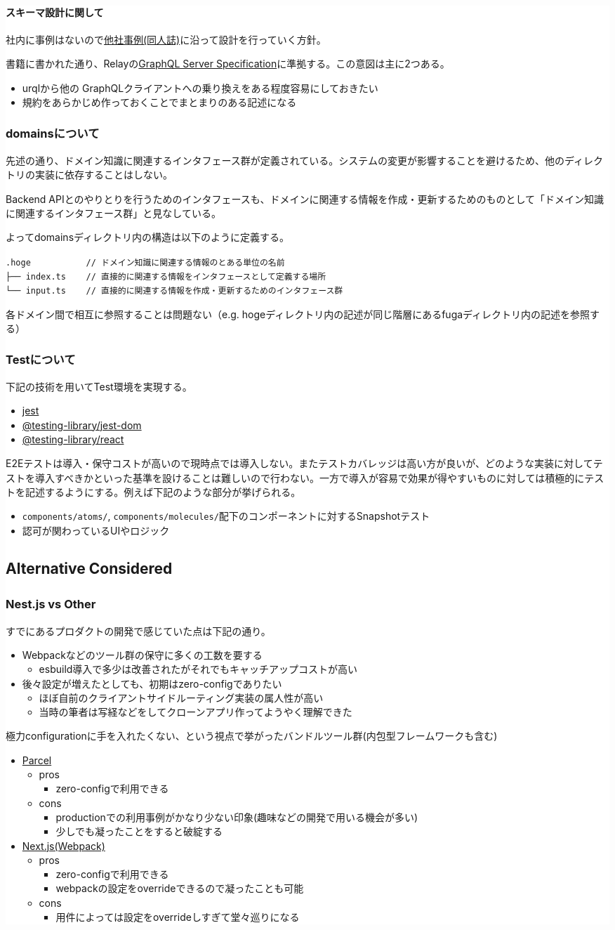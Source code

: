 #### スキーマ設計に関して

社内に事例はないので[他社事例(同人誌)](https://booth.pm/ja/items/1576562)に沿って設計を行っていく方針。

書籍に書かれた通り、Relayの[GraphQL Server Specification](https://relay.dev/docs/guides/graphql-server-specification/)に準拠する。この意図は主に2つある。

- urqlから他の GraphQLクライアントへの乗り換えをある程度容易にしておきたい
- 規約をあらかじめ作っておくことでまとまりのある記述になる

### domainsについて

先述の通り、ドメイン知識に関連するインタフェース群が定義されている。システムの変更が影響することを避けるため、他のディレクトリの実装に依存することはしない。

Backend APIとのやりとりを行うためのインタフェースも、ドメインに関連する情報を作成・更新するためのものとして「ドメイン知識に関連するインタフェース群」と見なしている。

よってdomainsディレクトリ内の構造は以下のように定義する。

```
.hoge           // ドメイン知識に関連する情報のとある単位の名前
├── index.ts    // 直接的に関連する情報をインタフェースとして定義する場所
└── input.ts    // 直接的に関連する情報を作成・更新するためのインタフェース群
```

各ドメイン間で相互に参照することは問題ない（e.g. hogeディレクトリ内の記述が同じ階層にあるfugaディレクトリ内の記述を参照する）

### Testについて

下記の技術を用いてTest環境を実現する。

- [jest](https://github.com/facebook/jest)
- [@testing-library/jest-dom](https://github.com/testing-library/jest-dom)
- [@testing-library/react](https://github.com/testing-library/react-testing-library)

E2Eテストは導入・保守コストが高いので現時点では導入しない。またテストカバレッジは高い方が良いが、どのような実装に対してテストを導入すべきかといった基準を設けることは難しいので行わない。一方で導入が容易で効果が得やすいものに対しては積極的にテストを記述するようにする。例えば下記のような部分が挙げられる。

- `components/atoms/`, `components/molecules/`配下のコンポーネントに対するSnapshotテスト
- 認可が関わっているUIやロジック

## Alternative Considered

### Nest.js vs Other

すでにあるプロダクトの開発で感じていた点は下記の通り。

- Webpackなどのツール群の保守に多くの工数を要する
  - esbuild導入で多少は改善されたがそれでもキャッチアップコストが高い
- 後々設定が増えたとしても、初期はzero-configでありたい
  - ほぼ自前のクライアントサイドルーティング実装の属人性が高い
  - 当時の筆者は写経などをしてクローンアプリ作ってようやく理解できた

極力configurationに手を入れたくない、という視点で挙がったバンドルツール群(内包型フレームワークも含む)

- [Parcel](https://github.com/parcel-bundler/parcel)
  - pros
    - zero-configで利用できる
  - cons
    - productionでの利用事例がかなり少ない印象(趣味などの開発で用いる機会が多い)
    - 少しでも凝ったことをすると破綻する
- [Next.js(Webpack)](https://github.com/vercel/next.js)
  - pros
    - zero-configで利用できる
    - webpackの設定をoverrideできるので凝ったことも可能
  - cons
    - 用件によっては設定をoverrideしすぎて堂々巡りになる
